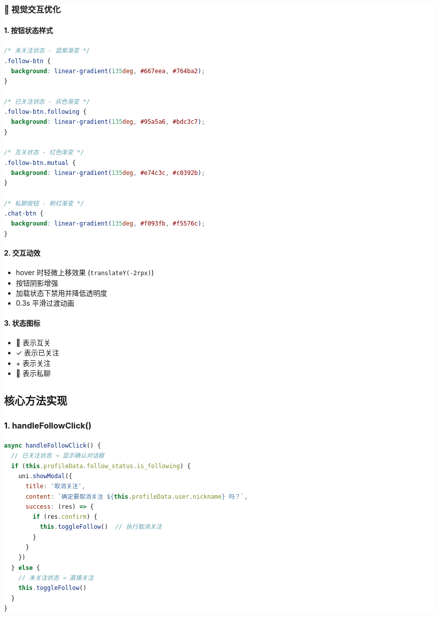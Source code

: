 ### 🎨 视觉交互优化

#### 1. 按钮状态样式
```css
/* 未关注状态 - 蓝紫渐变 */
.follow-btn {
  background: linear-gradient(135deg, #667eea, #764ba2);
}

/* 已关注状态 - 灰色渐变 */
.follow-btn.following {
  background: linear-gradient(135deg, #95a5a6, #bdc3c7);
}

/* 互关状态 - 红色渐变 */
.follow-btn.mutual {
  background: linear-gradient(135deg, #e74c3c, #c0392b);
}

/* 私聊按钮 - 粉红渐变 */
.chat-btn {
  background: linear-gradient(135deg, #f093fb, #f5576c);
}
```

#### 2. 交互动效
- hover 时轻微上移效果 (`translateY(-2rpx)`)
- 按钮阴影增强
- 加载状态下禁用并降低透明度
- 0.3s 平滑过渡动画

#### 3. 状态图标
- 💞 表示互关
- ✓ 表示已关注
- \+ 表示关注
- 💬 表示私聊

## 核心方法实现

### 1. handleFollowClick()
```javascript
async handleFollowClick() {
  // 已关注状态 → 显示确认对话框
  if (this.profileData.follow_status.is_following) {
    uni.showModal({
      title: '取消关注',
      content: `确定要取消关注 ${this.profileData.user.nickname} 吗？`,
      success: (res) => {
        if (res.confirm) {
          this.toggleFollow()  // 执行取消关注
        }
      }
    })
  } else {
    // 未关注状态 → 直接关注
    this.toggleFollow()
  }
}
```
